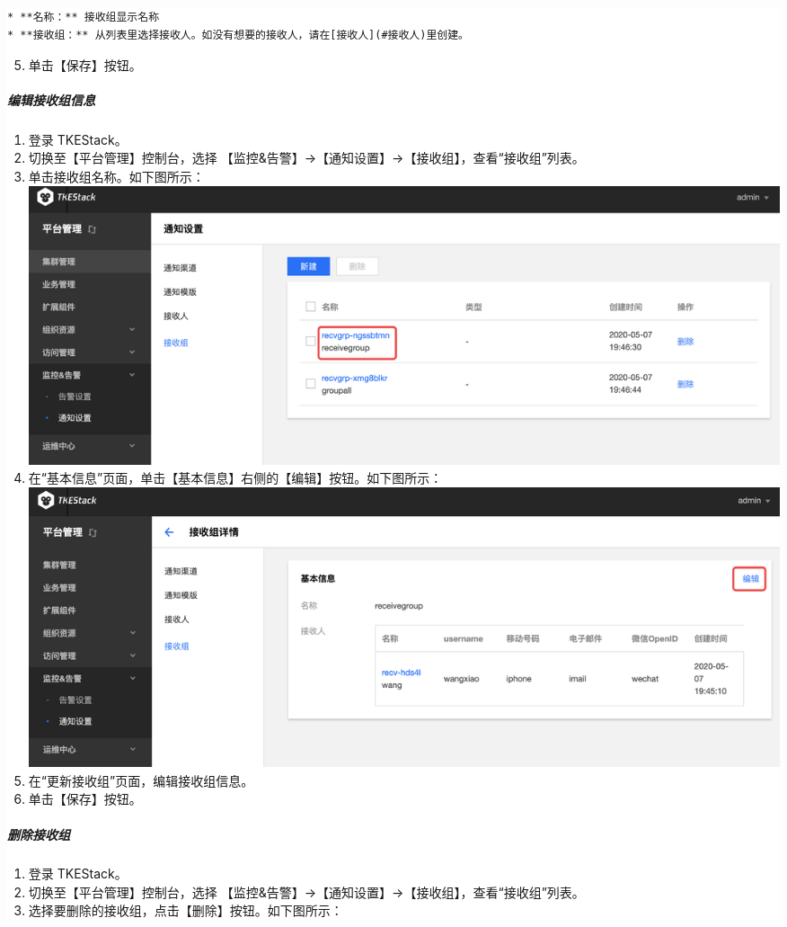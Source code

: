     * **名称：** 接收组显示名称
    * **接收组：** 从列表里选择接收人。如没有想要的接收人，请在[接收人](#接收人)里创建。

 5. 单击【保存】按钮。

##### 编辑接收组信息

 1. 登录 TKEStack。
 2. 切换至【平台管理】控制台，选择 【监控&告警】->【通知设置】->【接收组】，查看“接收组”列表。
 3. 单击接收组名称。如下图所示：
    ![接收组名称](../../../images/接收组名称.png)
 4. 在“基本信息”页面，单击【基本信息】右侧的【编辑】按钮。如下图所示：
    ![接收组编辑按钮](../../../images/接收组编辑按钮.png)
 5. 在“更新接收组”页面，编辑接收组信息。
 6. 单击【保存】按钮。

##### 删除接收组

 1. 登录 TKEStack。
 2. 切换至【平台管理】控制台，选择 【监控&告警】->【通知设置】->【接收组】，查看“接收组”列表。
 3. 选择要删除的接收组，点击【删除】按钮。如下图所示：